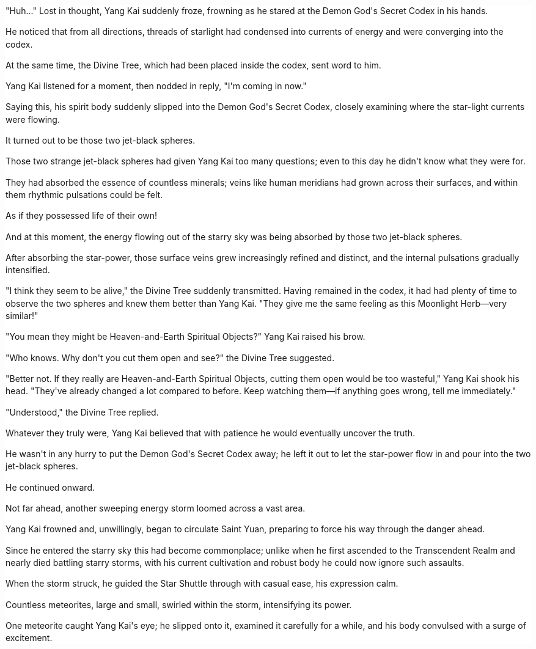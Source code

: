 "Huh..." Lost in thought, Yang Kai suddenly froze, frowning as he stared at the Demon God's Secret Codex in his hands.

He noticed that from all directions, threads of starlight had condensed into currents of energy and were converging into the codex.

At the same time, the Divine Tree, which had been placed inside the codex, sent word to him.

Yang Kai listened for a moment, then nodded in reply, "I'm coming in now."

Saying this, his spirit body suddenly slipped into the Demon God's Secret Codex, closely examining where the star-light currents were flowing.

It turned out to be those two jet-black spheres.

Those two strange jet-black spheres had given Yang Kai too many questions; even to this day he didn't know what they were for.

They had absorbed the essence of countless minerals; veins like human meridians had grown across their surfaces, and within them rhythmic pulsations could be felt.

As if they possessed life of their own!

And at this moment, the energy flowing out of the starry sky was being absorbed by those two jet-black spheres.

After absorbing the star-power, those surface veins grew increasingly refined and distinct, and the internal pulsations gradually intensified.

"I think they seem to be alive," the Divine Tree suddenly transmitted. Having remained in the codex, it had had plenty of time to observe the two spheres and knew them better than Yang Kai. "They give me the same feeling as this Moonlight Herb—very similar!"

"You mean they might be Heaven-and-Earth Spiritual Objects?" Yang Kai raised his brow.

"Who knows. Why don't you cut them open and see?" the Divine Tree suggested.

"Better not. If they really are Heaven-and-Earth Spiritual Objects, cutting them open would be too wasteful," Yang Kai shook his head. "They've already changed a lot compared to before. Keep watching them—if anything goes wrong, tell me immediately."

"Understood," the Divine Tree replied.

Whatever they truly were, Yang Kai believed that with patience he would eventually uncover the truth.

He wasn't in any hurry to put the Demon God's Secret Codex away; he left it out to let the star-power flow in and pour into the two jet-black spheres.

He continued onward.

Not far ahead, another sweeping energy storm loomed across a vast area.

Yang Kai frowned and, unwillingly, began to circulate Saint Yuan, preparing to force his way through the danger ahead.

Since he entered the starry sky this had become commonplace; unlike when he first ascended to the Transcendent Realm and nearly died battling starry storms, with his current cultivation and robust body he could now ignore such assaults.

When the storm struck, he guided the Star Shuttle through with casual ease, his expression calm.

Countless meteorites, large and small, swirled within the storm, intensifying its power.

One meteorite caught Yang Kai's eye; he slipped onto it, examined it carefully for a while, and his body convulsed with a surge of excitement.